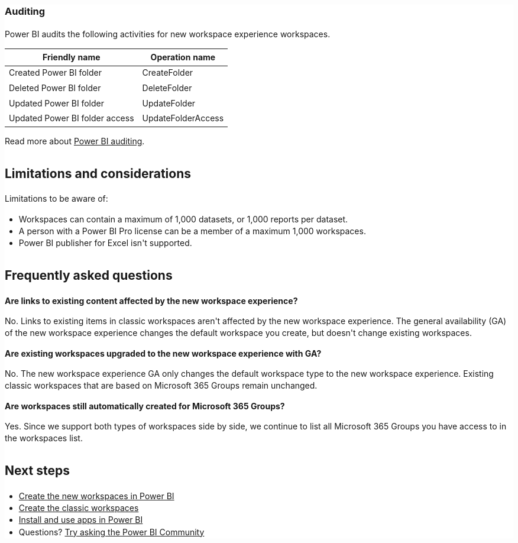 ### Auditing

Power BI audits the following activities for new workspace experience workspaces.

| Friendly name | Operation name |
|---|---|
| Created Power BI folder | CreateFolder |
| Deleted Power BI folder | DeleteFolder |
| Updated Power BI folder | UpdateFolder |
| Updated Power BI folder access| UpdateFolderAccess |

Read more about [Power BI auditing](../admin/service-admin-auditing.md).

## Limitations and considerations

Limitations to be aware of:

- Workspaces can contain a maximum of 1,000 datasets, or 1,000 reports per dataset. 
- A person with a Power BI Pro license can be a member of a maximum 1,000 workspaces.
- Power BI publisher for Excel isn't supported.

## Frequently asked questions

**Are links to existing content affected by the new workspace experience?**

No. Links to existing items in classic workspaces aren't affected by the new workspace experience. The general availability (GA) of the new workspace experience changes the default workspace you create, but doesn't change existing workspaces. 

**Are existing workspaces upgraded to the new workspace experience with GA?**

No. The new workspace experience GA only changes the default workspace type to the new workspace experience. Existing classic workspaces that are based on Microsoft 365 Groups remain unchanged.

**Are workspaces still automatically created for Microsoft 365 Groups?**

Yes. Since we support both types of workspaces side by side, we continue to list all Microsoft 365 Groups you have access to in the workspaces list.

## Next steps

* [Create the new workspaces in Power BI](service-create-the-new-workspaces.md)
* [Create the classic workspaces](service-create-workspaces.md)
* [Install and use apps in Power BI](service-create-distribute-apps.md)
* Questions? [Try asking the Power BI Community](https://community.powerbi.com/)

